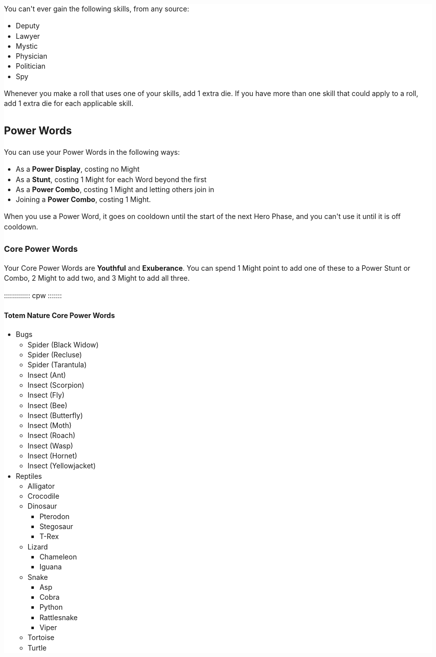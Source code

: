You can't ever gain the following skills, from any source:

- Deputy
- Lawyer
- Mystic
- Physician
- Politician
- Spy

Whenever you make a roll that uses one of your skills, add 1 extra die. If
you have more than one skill that could apply to a roll, add 1 extra die for each
applicable skill.

## Power Words

You can use your Power Words in the following ways:

- As a **Power Display**, costing no Might
- As a **Stunt**, costing 1 Might for each Word beyond the first
- As a **Power Combo**, costing 1 Might and letting others join in
- Joining a **Power Combo**, costing 1 Might.

When you use a Power Word, it goes on cooldown until the start of
the next Hero Phase, and you can't use it until it is off cooldown.

### Core Power Words

Your Core Power Words are **Youthful** and **Exuberance**.
You can spend 1 Might point to add one of these to a Power Stunt 
or Combo, 2 Might to add two, and 3 Might to add all three.

::::::::::::: cpw :::::::
#### Totem Nature Core Power Words

- Bugs
  - Spider (Black Widow)
  - Spider (Recluse)
  - Spider (Tarantula)
  - Insect (Ant)
  - Insect (Scorpion)
  - Insect (Fly)
  - Insect (Bee)
  - Insect (Butterfly)
  - Insect (Moth)
  - Insect (Roach)
  - Insect (Wasp)
  - Insect (Hornet)
  - Insect (Yellowjacket)
- Reptiles
  - Alligator
  - Crocodile
  - Dinosaur 
    - Pterodon
    - Stegosaur
    - T-Rex
  - Lizard   
    - Chameleon
    - Iguana
  - Snake
    - Asp
    - Cobra
    - Python
    - Rattlesnake
    - Viper
  - Tortoise
  - Turtle